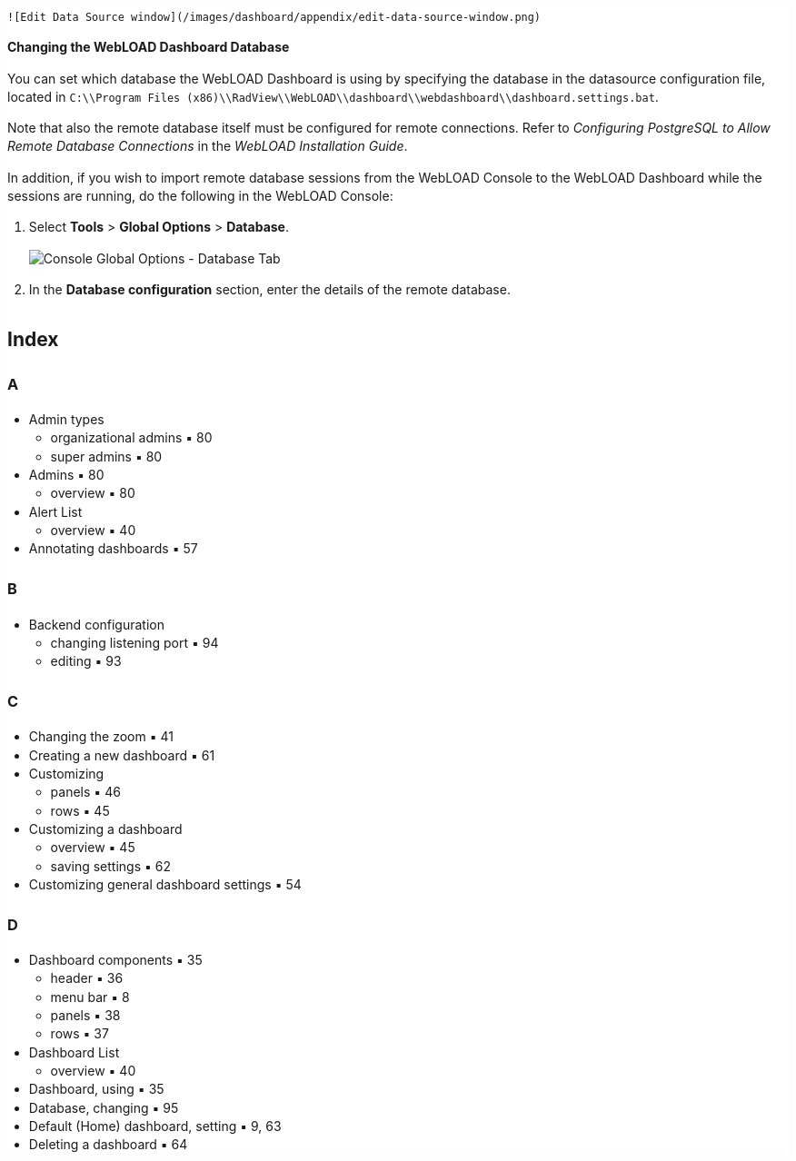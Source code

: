     ![Edit Data Source window](/images/dashboard/appendix/edit-data-source-window.png)

**Changing the WebLOAD Dashboard Database**

You can set which database the WebLOAD Dashboard is using by specifying the database in the datasource configuration file, located in `C:\\Program Files (x86)\\RadView\\WebLOAD\\dashboard\\webdashboard\\dashboard.settings.bat`.

Note that also the remote database itself must be configured for remote connections. Refer to *Configuring PostgreSQL to Allow Remote Database Connections* in the *WebLOAD Installation Guide*.

In addition, if you wish to import remote database sessions from the WebLOAD Console to the WebLOAD Dashboard while the sessions are running, do the following in the WebLOAD Console:

1. Select **Tools** > **Global Options** > **Database**.

    ![Console Global Options - Database Tab](/images/dashboard/appendix/console-global-options-database-tab.png)

2. In the **Database configuration** section, enter the details of the remote database.


## Index

### A
- Admin types
    - organizational admins ▪ 80 
    - super admins ▪ 80 
- Admins ▪ 80 
    - overview ▪ 80 
- Alert List 
    - overview ▪ 40 
- Annotating dashboards ▪ 57 

### B 
- Backend configuration 
    - changing listening port ▪ 94 
    - editing ▪ 93 

### C 
- Changing the zoom ▪ 41 
- Creating a new dashboard ▪ 61 
- Customizing 
    - panels ▪ 46 
    - rows ▪ 45 
- Customizing a dashboard 
    - overview ▪ 45 
    - saving settings ▪ 62 
- Customizing general dashboard settings ▪ 54 

### D 
- Dashboard components ▪ 35 
    - header ▪ 36 
    - menu bar ▪ 8 
    - panels ▪ 38 
    - rows ▪ 37 
- Dashboard List 
    - overview ▪ 40 
- Dashboard, using ▪ 35 
- Database, changing ▪ 95 
- Default (Home) dashboard, setting ▪ 9, 63 
- Deleting a dashboard ▪ 64 
